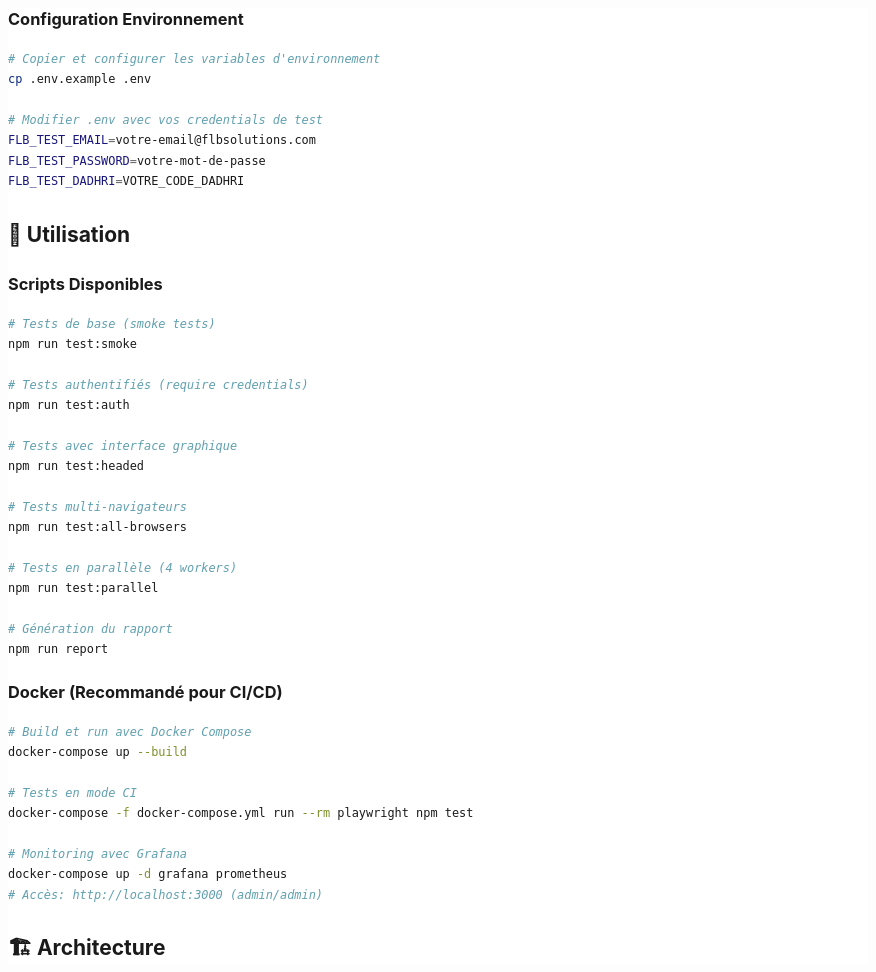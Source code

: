 ### **Configuration Environnement**
```bash
# Copier et configurer les variables d'environnement
cp .env.example .env

# Modifier .env avec vos credentials de test
FLB_TEST_EMAIL=votre-email@flbsolutions.com
FLB_TEST_PASSWORD=votre-mot-de-passe
FLB_TEST_DADHRI=VOTRE_CODE_DADHRI
```

## 🧪 Utilisation

### **Scripts Disponibles**

```bash
# Tests de base (smoke tests)
npm run test:smoke

# Tests authentifiés (require credentials)
npm run test:auth

# Tests avec interface graphique
npm run test:headed

# Tests multi-navigateurs
npm run test:all-browsers

# Tests en parallèle (4 workers)
npm run test:parallel

# Génération du rapport
npm run report
```

### **Docker (Recommandé pour CI/CD)**

```bash
# Build et run avec Docker Compose
docker-compose up --build

# Tests en mode CI
docker-compose -f docker-compose.yml run --rm playwright npm test

# Monitoring avec Grafana
docker-compose up -d grafana prometheus
# Accès: http://localhost:3000 (admin/admin)
```

## 🏗️ Architecture
